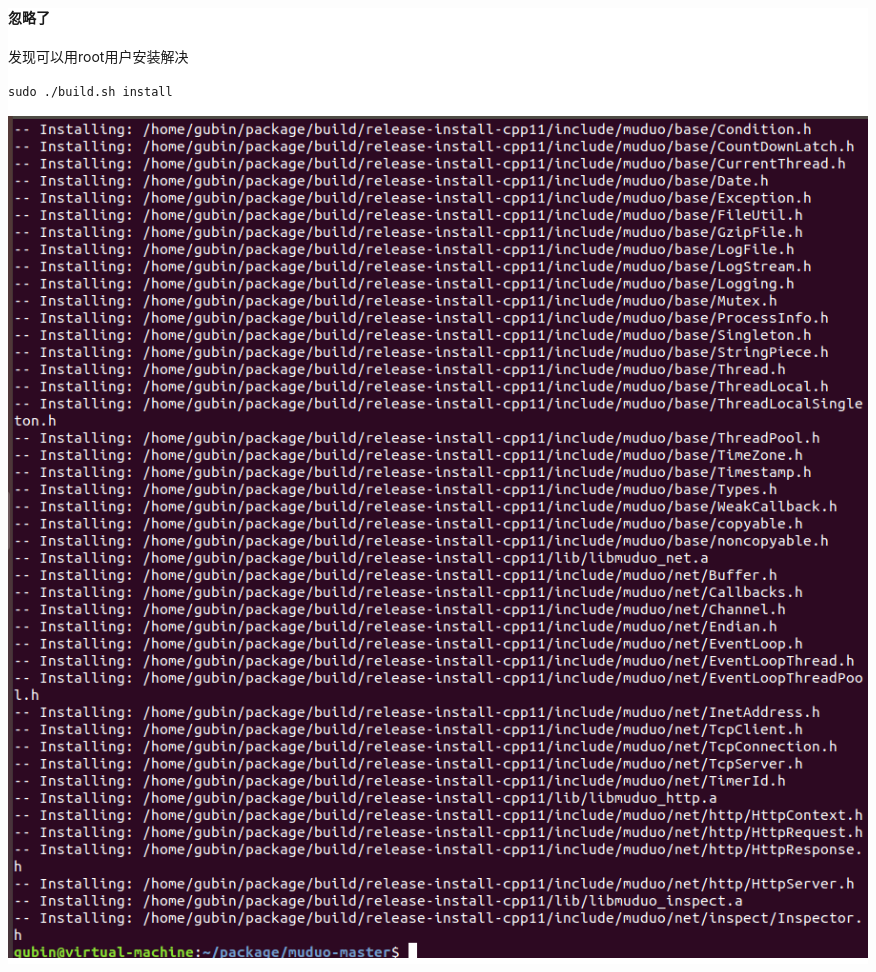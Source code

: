 #### 忽略了

发现可以用root用户安装解决

```
sudo ./build.sh install
```

![image-20230718013740126](image/image-20230718013740126.png)

